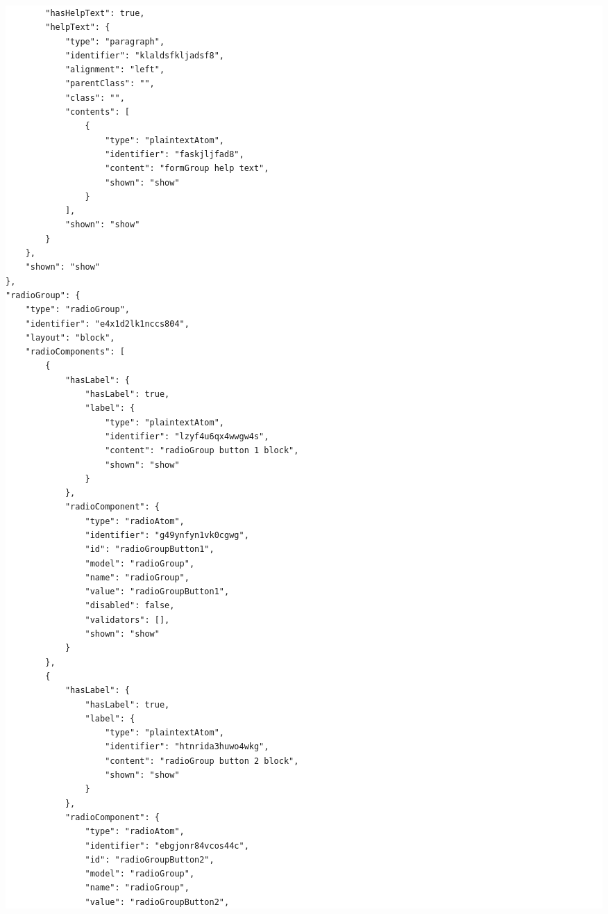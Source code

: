             "hasHelpText": true,
            "helpText": {
                "type": "paragraph",
                "identifier": "klaldsfkljadsf8",
                "alignment": "left",
                "parentClass": "",
                "class": "",
                "contents": [
                    {
                        "type": "plaintextAtom",
                        "identifier": "faskjljfad8",
                        "content": "formGroup help text",
                        "shown": "show"
                    }
                ],
                "shown": "show"
            }
        },
        "shown": "show"
    },
    "radioGroup": {
        "type": "radioGroup",
        "identifier": "e4x1d2lk1nccs804",
        "layout": "block",
        "radioComponents": [
            {
                "hasLabel": {
                    "hasLabel": true,
                    "label": {
                        "type": "plaintextAtom",
                        "identifier": "lzyf4u6qx4wwgw4s",
                        "content": "radioGroup button 1 block",
                        "shown": "show"
                    }
                },
                "radioComponent": {
                    "type": "radioAtom",
                    "identifier": "g49ynfyn1vk0cgwg",
                    "id": "radioGroupButton1",
                    "model": "radioGroup",
                    "name": "radioGroup",
                    "value": "radioGroupButton1",
                    "disabled": false,
                    "validators": [],
                    "shown": "show"
                }
            },
            {
                "hasLabel": {
                    "hasLabel": true,
                    "label": {
                        "type": "plaintextAtom",
                        "identifier": "htnrida3huwo4wkg",
                        "content": "radioGroup button 2 block",
                        "shown": "show"
                    }
                },
                "radioComponent": {
                    "type": "radioAtom",
                    "identifier": "ebgjonr84vcos44c",
                    "id": "radioGroupButton2",
                    "model": "radioGroup",
                    "name": "radioGroup",
                    "value": "radioGroupButton2",